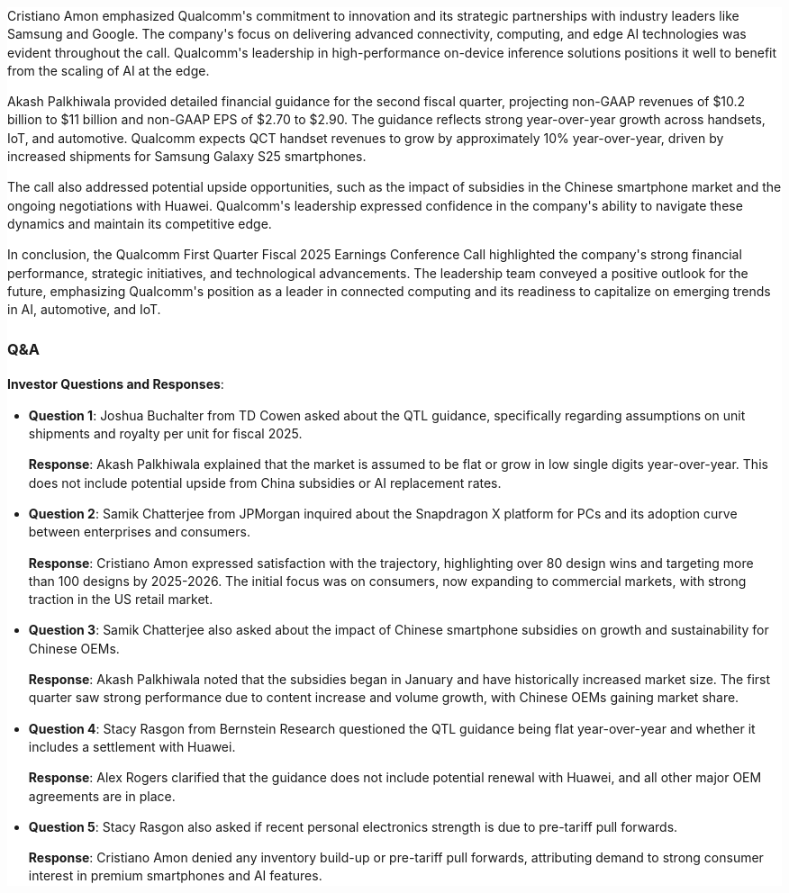 Cristiano Amon emphasized Qualcomm's commitment to innovation and its strategic partnerships with industry leaders like Samsung and Google. The company's focus on delivering advanced connectivity, computing, and edge AI technologies was evident throughout the call. Qualcomm's leadership in high-performance on-device inference solutions positions it well to benefit from the scaling of AI at the edge.

Akash Palkhiwala provided detailed financial guidance for the second fiscal quarter, projecting non-GAAP revenues of $10.2 billion to $11 billion and non-GAAP EPS of $2.70 to $2.90. The guidance reflects strong year-over-year growth across handsets, IoT, and automotive. Qualcomm expects QCT handset revenues to grow by approximately 10% year-over-year, driven by increased shipments for Samsung Galaxy S25 smartphones.

The call also addressed potential upside opportunities, such as the impact of subsidies in the Chinese smartphone market and the ongoing negotiations with Huawei. Qualcomm's leadership expressed confidence in the company's ability to navigate these dynamics and maintain its competitive edge.

In conclusion, the Qualcomm First Quarter Fiscal 2025 Earnings Conference Call highlighted the company's strong financial performance, strategic initiatives, and technological advancements. The leadership team conveyed a positive outlook for the future, emphasizing Qualcomm's position as a leader in connected computing and its readiness to capitalize on emerging trends in AI, automotive, and IoT.

### Q&A

**Investor Questions and Responses**:

- **Question 1**: Joshua Buchalter from TD Cowen asked about the QTL guidance, specifically regarding assumptions on unit shipments and royalty per unit for fiscal 2025.

  **Response**: Akash Palkhiwala explained that the market is assumed to be flat or grow in low single digits year-over-year. This does not include potential upside from China subsidies or AI replacement rates.

- **Question 2**: Samik Chatterjee from JPMorgan inquired about the Snapdragon X platform for PCs and its adoption curve between enterprises and consumers.

  **Response**: Cristiano Amon expressed satisfaction with the trajectory, highlighting over 80 design wins and targeting more than 100 designs by 2025-2026. The initial focus was on consumers, now expanding to commercial markets, with strong traction in the US retail market.

- **Question 3**: Samik Chatterjee also asked about the impact of Chinese smartphone subsidies on growth and sustainability for Chinese OEMs.

  **Response**: Akash Palkhiwala noted that the subsidies began in January and have historically increased market size. The first quarter saw strong performance due to content increase and volume growth, with Chinese OEMs gaining market share.

- **Question 4**: Stacy Rasgon from Bernstein Research questioned the QTL guidance being flat year-over-year and whether it includes a settlement with Huawei.

  **Response**: Alex Rogers clarified that the guidance does not include potential renewal with Huawei, and all other major OEM agreements are in place.

- **Question 5**: Stacy Rasgon also asked if recent personal electronics strength is due to pre-tariff pull forwards.

  **Response**: Cristiano Amon denied any inventory build-up or pre-tariff pull forwards, attributing demand to strong consumer interest in premium smartphones and AI features.
